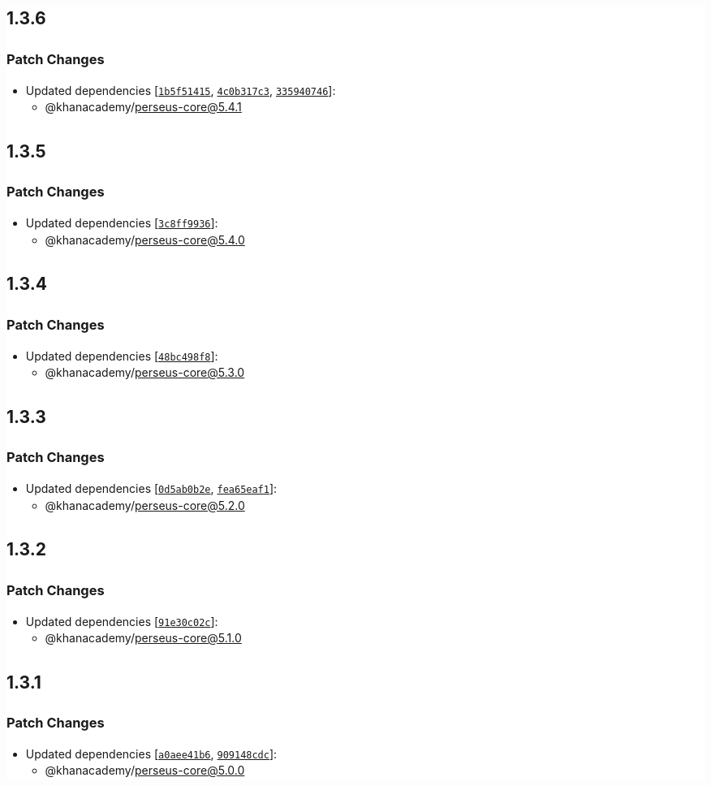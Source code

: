 ## 1.3.6

### Patch Changes

-   Updated dependencies [[`1b5f51415`](https://github.com/Khan/perseus/commit/1b5f514159c25fd0eb760cb6d20cab62a813cca4), [`4c0b317c3`](https://github.com/Khan/perseus/commit/4c0b317c357ac06277a58e5d6ae83dc4dfa04189), [`335940746`](https://github.com/Khan/perseus/commit/3359407467fe5d36b4c5600da29c4ce623a2ef28)]:
    -   @khanacademy/perseus-core@5.4.1

## 1.3.5

### Patch Changes

-   Updated dependencies [[`3c8ff9936`](https://github.com/Khan/perseus/commit/3c8ff993615a7224a18250f4a7e96a55ab5c724d)]:
    -   @khanacademy/perseus-core@5.4.0

## 1.3.4

### Patch Changes

-   Updated dependencies [[`48bc498f8`](https://github.com/Khan/perseus/commit/48bc498f88f98e817ea426924cbc0b016e5802b9)]:
    -   @khanacademy/perseus-core@5.3.0

## 1.3.3

### Patch Changes

-   Updated dependencies [[`0d5ab0b2e`](https://github.com/Khan/perseus/commit/0d5ab0b2e5d079b8ac805077a2abad6bc5b2132d), [`fea65eaf1`](https://github.com/Khan/perseus/commit/fea65eaf12918e7e1b1e893bea80549e69313ce2)]:
    -   @khanacademy/perseus-core@5.2.0

## 1.3.2

### Patch Changes

-   Updated dependencies [[`91e30c02c`](https://github.com/Khan/perseus/commit/91e30c02c15ddc7c811b658bdb052172739a690a)]:
    -   @khanacademy/perseus-core@5.1.0

## 1.3.1

### Patch Changes

-   Updated dependencies [[`a0aee41b6`](https://github.com/Khan/perseus/commit/a0aee41b69d4288ef165416cea293100d037ce5f), [`909148cdc`](https://github.com/Khan/perseus/commit/909148cdccabb3f0a2156587ea1e870bae910f8d)]:
    -   @khanacademy/perseus-core@5.0.0
